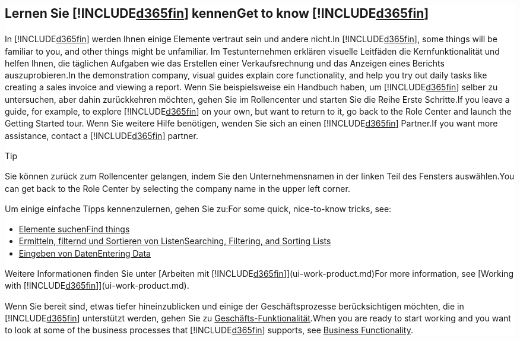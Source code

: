 ## <a name="get-to-know-included365finincludesd365fin_mdmd"></a><span data-ttu-id="b7b2e-109">Lernen Sie [!INCLUDE[d365fin](includes/d365fin_md.md)] kennen</span><span class="sxs-lookup"><span data-stu-id="b7b2e-109">Get to know [!INCLUDE[d365fin](includes/d365fin_md.md)]</span></span>
<span data-ttu-id="b7b2e-110">In [!INCLUDE[d365fin](includes/d365fin_md.md)] werden Ihnen einige Elemente vertraut sein und andere nicht.</span><span class="sxs-lookup"><span data-stu-id="b7b2e-110">In [!INCLUDE[d365fin](includes/d365fin_md.md)], some things will be familiar to you, and other things might be unfamiliar.</span></span> <span data-ttu-id="b7b2e-111">Im Testunternehmen erklären visuelle Leitfäden die Kernfunktionalität und helfen Ihnen, die täglichen Aufgaben wie das Erstellen einer Verkaufsrechnung und das Anzeigen eines Berichts auszuprobieren.</span><span class="sxs-lookup"><span data-stu-id="b7b2e-111">In the demonstration company, visual guides explain core functionality, and help you try out daily tasks like creating a sales invoice and viewing a report.</span></span> <span data-ttu-id="b7b2e-112">Wenn Sie beispielsweise ein Handbuch haben, um [!INCLUDE[d365fin](includes/d365fin_md.md)] selber zu untersuchen, aber dahin zurückkehren möchten, gehen Sie im Rollencenter und starten Sie die Reihe Erste Schritte.</span><span class="sxs-lookup"><span data-stu-id="b7b2e-112">If you leave a guide, for example, to explore [!INCLUDE[d365fin](includes/d365fin_md.md)] on your own, but want to return to it, go back to the Role Center and launch the Getting Started tour.</span></span> <span data-ttu-id="b7b2e-113">Wenn Sie weitere Hilfe benötigen, wenden Sie sich an einen [!INCLUDE[d365fin](includes/d365fin_md.md)] Partner.</span><span class="sxs-lookup"><span data-stu-id="b7b2e-113">If you want more assistance, contact a [!INCLUDE[d365fin](includes/d365fin_md.md)] partner.</span></span>  

> [!TIP]  
> <span data-ttu-id="b7b2e-114">Sie können zurück zum Rollencenter gelangen, indem Sie den Unternehmensnamen in der linken Teil des Fensters auswählen.</span><span class="sxs-lookup"><span data-stu-id="b7b2e-114">You can get back to the Role Center by selecting the company name in the upper left corner.</span></span>

<span data-ttu-id="b7b2e-115">Um einige einfache Tipps kennenzulernen, gehen Sie zu:</span><span class="sxs-lookup"><span data-stu-id="b7b2e-115">For some quick, nice-to-know tricks, see:</span></span>  

* [<span data-ttu-id="b7b2e-116">Elemente suchen</span><span class="sxs-lookup"><span data-stu-id="b7b2e-116">Find things</span></span>](ui-search.md)  
* [<span data-ttu-id="b7b2e-117">Ermitteln, filternd und Sortieren von Listen</span><span class="sxs-lookup"><span data-stu-id="b7b2e-117">Searching, Filtering, and Sorting Lists</span></span>](ui-enter-criteria-filters.md)  
* [<span data-ttu-id="b7b2e-118">Eingeben von Daten</span><span class="sxs-lookup"><span data-stu-id="b7b2e-118">Entering Data</span></span>](ui-enter-data.md)  

<span data-ttu-id="b7b2e-119">Weitere Informationen finden Sie unter [Arbeiten mit [!INCLUDE[d365fin](includes/d365fin_md.md)]](ui-work-product.md)</span><span class="sxs-lookup"><span data-stu-id="b7b2e-119">For more information, see [Working with [!INCLUDE[d365fin](includes/d365fin_md.md)]](ui-work-product.md).</span></span>  

<span data-ttu-id="b7b2e-120">Wenn Sie bereit sind, etwas tiefer hineinzublicken und einige der Geschäftsprozesse berücksichtigen möchten, die in [!INCLUDE[d365fin](includes/d365fin_md.md)] unterstützt werden, gehen Sie zu [Geschäfts-Funktionalität](across-business-functionality.md).</span><span class="sxs-lookup"><span data-stu-id="b7b2e-120">When you are ready to start working and you want to look at some of the business processes that [!INCLUDE[d365fin](includes/d365fin_md.md)] supports, see [Business Functionality](across-business-functionality.md).</span></span>
